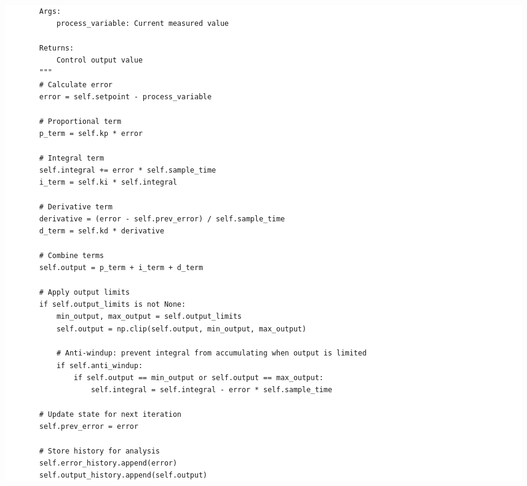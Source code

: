             Args:
                process_variable: Current measured value
                
            Returns:
                Control output value
            """
            # Calculate error
            error = self.setpoint - process_variable
            
            # Proportional term
            p_term = self.kp * error
            
            # Integral term
            self.integral += error * self.sample_time
            i_term = self.ki * self.integral
            
            # Derivative term
            derivative = (error - self.prev_error) / self.sample_time
            d_term = self.kd * derivative
            
            # Combine terms
            self.output = p_term + i_term + d_term
            
            # Apply output limits
            if self.output_limits is not None:
                min_output, max_output = self.output_limits
                self.output = np.clip(self.output, min_output, max_output)
                
                # Anti-windup: prevent integral from accumulating when output is limited
                if self.anti_windup:
                    if self.output == min_output or self.output == max_output:
                        self.integral = self.integral - error * self.sample_time
            
            # Update state for next iteration
            self.prev_error = error
            
            # Store history for analysis
            self.error_history.append(error)
            self.output_history.append(self.output)
            